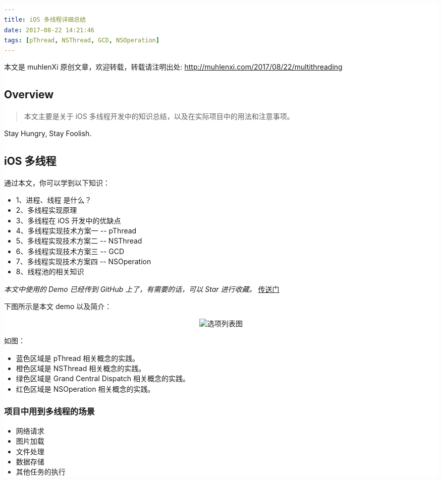 ```yaml
---
title: iOS 多线程详细总结
date: 2017-08-22 14:21:46
tags: [pThread, NSThread, GCD, NSOperation]
---
```


本文是 muhlenXi 原创文章，欢迎转载，转载请注明出处: <http://muhlenxi.com/2017/08/22/multithreading>

## Overview

> 本文主要是关于 iOS 多线程开发中的知识总结，以及在实际项目中的用法和注意事项。

Stay Hungry, Stay Foolish.



## iOS 多线程

通过本文，你可以学到以下知识：

* 1、进程、线程 是什么？
* 2、多线程实现原理
* 3、多线程在 iOS 开发中的优缺点
* 4、多线程实现技术方案一 -- pThread
* 5、多线程实现技术方案二 -- NSThread
* 6、多线程实现技术方案三 -- GCD
* 7、多线程实现技术方案四 -- NSOperation
* 8、线程池的相关知识

*本文中使用的 Demo 已经传到 GitHub 上了，有需要的话，可以 Star 进行收藏。* [传送门](https://github.com/muhlenXi/SwiftEx/tree/master/multithreading)

下图所示是本文 demo 以及简介：

<div align=center>
<img src="http://7xvffo.com1.z0.glb.clouddn.com/MultithreadScreen.png" width="414" height="736" alt="选项列表图"/>
</div>

如图：

* 蓝色区域是 pThread 相关概念的实践。
* 橙色区域是 NSThread 相关概念的实践。
* 绿色区域是 Grand Central Dispatch 相关概念的实践。
* 红色区域是 NSOperation 相关概念的实践。

### 项目中用到多线程的场景

* 网络请求
* 图片加载
* 文件处理
* 数据存储
* 其他任务的执行
